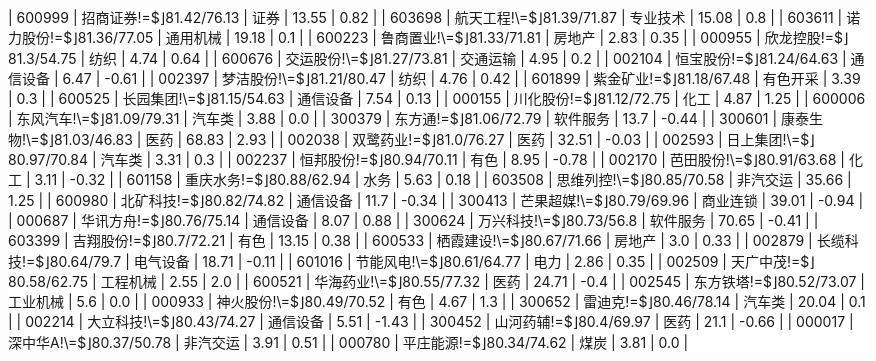 | 600999 | 招商证券!\=$⌋81.42/76.13 |    证券    |  13.55  |  0.82  |
| 603698 | 航天工程!\=$⌋81.39/71.87 |  专业技术  |  15.08  |  0.8   |
| 603611 | 诺力股份!\=$⌋81.36/77.05 |  通用机械  |  19.18  |  0.1   |
| 600223 | 鲁商置业!\=$⌋81.33/71.81 |   房地产   |   2.83  |  0.35  |
| 000955 | 欣龙控股!\=$⌋81.3/54.75  |    纺织    |   4.74  |  0.64  |
| 600676 | 交运股份!\=$⌋81.27/73.81 |  交通运输  |   4.95  |  0.2   |
| 002104 | 恒宝股份!\=$⌋81.24/64.63 |  通信设备  |   6.47  | -0.61  |
| 002397 | 梦洁股份!\=$⌋81.21/80.47 |    纺织    |   4.76  |  0.42  |
| 601899 | 紫金矿业!\=$⌋81.18/67.48 |  有色开采  |   3.39  |  0.3   |
| 600525 | 长园集团!\=$⌋81.15/54.63 |  通信设备  |   7.54  |  0.13  |
| 000155 | 川化股份!\=$⌋81.12/72.75 |    化工    |   4.87  |  1.25  |
| 600006 | 东风汽车!\=$⌋81.09/79.31 |   汽车类   |   3.88  |  0.0   |
| 300379 |  东方通!\=$⌋81.06/72.79  |  软件服务  |   13.7  | -0.44  |
| 300601 | 康泰生物!\=$⌋81.03/46.83 |    医药    |  68.83  |  2.93  |
| 002038 | 双鹭药业!\=$⌋81.0/76.27  |    医药    |  32.51  | -0.03  |
| 002593 | 日上集团!\=$⌋80.97/70.84 |   汽车类   |   3.31  |  0.3   |
| 002237 | 恒邦股份!\=$⌋80.94/70.11 |    有色    |   8.95  | -0.78  |
| 002170 | 芭田股份!\=$⌋80.91/63.68 |    化工    |   3.11  | -0.32  |
| 601158 | 重庆水务!\=$⌋80.88/62.94 |    水务    |   5.63  |  0.18  |
| 603508 | 思维列控!\=$⌋80.85/70.58 |  非汽交运  |  35.66  |  1.25  |
| 600980 | 北矿科技!\=$⌋80.82/74.82 |  通信设备  |   11.7  | -0.34  |
| 300413 | 芒果超媒!\=$⌋80.79/69.96 |  商业连锁  |  39.01  | -0.94  |
| 000687 | 华讯方舟!\=$⌋80.76/75.14 |  通信设备  |   8.07  |  0.88  |
| 300624 | 万兴科技!\=$⌋80.73/56.8  |  软件服务  |  70.65  | -0.41  |
| 603399 | 吉翔股份!\=$⌋80.7/72.21  |    有色    |  13.15  |  0.38  |
| 600533 | 栖霞建设!\=$⌋80.67/71.66 |   房地产   |   3.0   |  0.33  |
| 002879 | 长缆科技!\=$⌋80.64/79.7  |  电气设备  |  18.71  | -0.11  |
| 601016 | 节能风电!\=$⌋80.61/64.77 |    电力    |   2.86  |  0.35  |
| 002509 | 天广中茂!\=$⌋80.58/62.75 |  工程机械  |   2.55  |  2.0   |
| 600521 | 华海药业!\=$⌋80.55/77.32 |    医药    |  24.71  |  -0.4  |
| 002545 | 东方铁塔!\=$⌋80.52/73.07 |  工业机械  |   5.6   |  0.0   |
| 000933 | 神火股份!\=$⌋80.49/70.52 |    有色    |   4.67  |  1.3   |
| 300652 |  雷迪克!\=$⌋80.46/78.14  |   汽车类   |  20.04  |  0.1   |
| 002214 | 大立科技!\=$⌋80.43/74.27 |  通信设备  |   5.51  | -1.43  |
| 300452 | 山河药辅!\=$⌋80.4/69.97  |    医药    |   21.1  | -0.66  |
| 000017 | 深中华A!\=$⌋80.37/50.78  |  非汽交运  |   3.91  |  0.51  |
| 000780 | 平庄能源!\=$⌋80.34/74.62 |    煤炭    |   3.81  |  0.0   |
